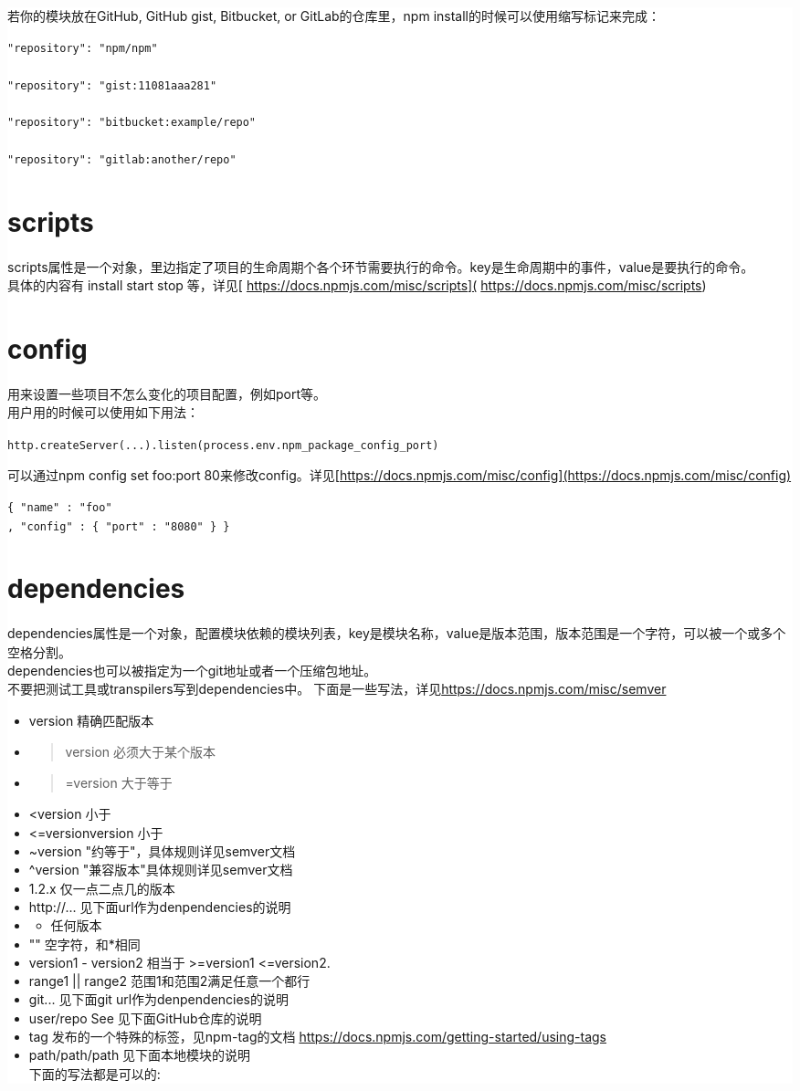 若你的模块放在GitHub, GitHub gist, Bitbucket, or GitLab的仓库里，npm install的时候可以使用缩写标记来完成：    

``` 
"repository": "npm/npm"

"repository": "gist:11081aaa281"

"repository": "bitbucket:example/repo"

"repository": "gitlab:another/repo"

```
# scripts   
scripts属性是一个对象，里边指定了项目的生命周期个各个环节需要执行的命令。key是生命周期中的事件，value是要执行的命令。     
具体的内容有 install  start  stop 等，详见[ https://docs.npmjs.com/misc/scripts]( https://docs.npmjs.com/misc/scripts)     
# config   
用来设置一些项目不怎么变化的项目配置，例如port等。   
用户用的时候可以使用如下用法：  

``` 
http.createServer(...).listen(process.env.npm_package_config_port)
```

可以通过npm config set foo:port 80来修改config。详见[https://docs.npmjs.com/misc/config](https://docs.npmjs.com/misc/config)

``` 
{ "name" : "foo"
, "config" : { "port" : "8080" } }
```
# dependencies   
dependencies属性是一个对象，配置模块依赖的模块列表，key是模块名称，value是版本范围，版本范围是一个字符，可以被一个或多个空格分割。   
dependencies也可以被指定为一个git地址或者一个压缩包地址。   
不要把测试工具或transpilers写到dependencies中。 下面是一些写法，详见[https://docs.npmjs.com/misc/semver ](https://docs.npmjs.com/misc/semver )    
*  version 精确匹配版本   
*  >version 必须大于某个版本   
*  >=version 大于等于   
*  <version 小于      
*  <=versionversion 小于     
*  ~version "约等于"，具体规则详见semver文档   
*  ^version "兼容版本"具体规则详见semver文档   
*  1.2.x 仅一点二点几的版本   
*  http://... 见下面url作为denpendencies的说明   
*  *  任何版本   
*  ""  空字符，和*相同   
*  version1 - version2 相当于 >=version1 <=version2.   
*  range1 || range2  范围1和范围2满足任意一个都行   
*  git...  见下面git url作为denpendencies的说明   
*  user/repo See  见下面GitHub仓库的说明   
*  tag  发布的一个特殊的标签，见npm-tag的文档 https://docs.npmjs.com/getting-started/using-tags   
*  path/path/path  见下面本地模块的说明      
下面的写法都是可以的:   

